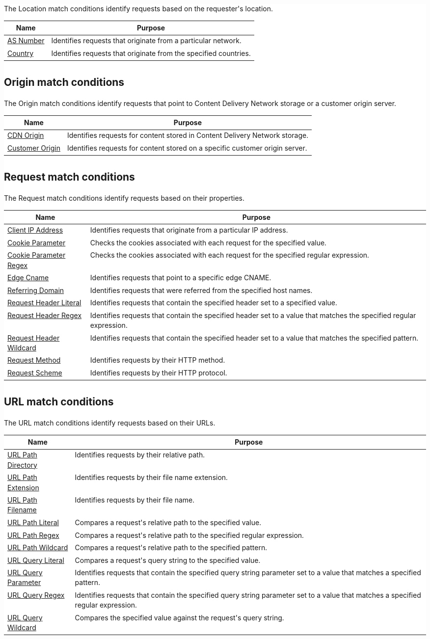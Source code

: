 The Location match conditions identify requests based on the requester's location.

Name | Purpose
-----|--------
[AS Number](#as-number) | Identifies requests that originate from a particular network.
[Country](#country) | Identifies requests that originate from the specified countries.

## Origin match conditions

The Origin match conditions identify requests that point to Content Delivery Network storage or a customer origin server.

Name | Purpose
-----|--------
[CDN Origin](#cdn-origin) | Identifies requests for content stored in Content Delivery Network storage.
[Customer Origin](#customer-origin) | Identifies requests for content stored on a specific customer origin server.

## Request match conditions

The Request match conditions identify requests based on their properties.

Name | Purpose
-----|--------
[Client IP Address](#client-ip-address) | Identifies requests that originate from a particular IP address.
[Cookie Parameter](#cookie-parameter) | Checks the cookies associated with each request for the specified value.
[Cookie Parameter Regex](#cookie-parameter-regex) | Checks the cookies associated with each request for the specified regular expression.
[Edge Cname](#edge-cname) | Identifies requests that point to a specific edge CNAME.
[Referring Domain](#referring-domain) | Identifies requests that were referred from the specified host names.
[Request Header Literal](#request-header-literal) | Identifies requests that contain the specified header set to a specified value.
[Request Header Regex](#request-header-regex) | Identifies requests that contain the specified header set to a value that matches the specified regular expression.
[Request Header Wildcard](#request-header-wildcard) | Identifies requests that contain the specified header set to a value that matches the specified pattern.
[Request Method](#request-method) | Identifies requests by their HTTP method.
[Request Scheme](#request-scheme) | Identifies requests by their HTTP protocol.

## URL match conditions

The URL match conditions identify requests based on their URLs.

Name | Purpose
-----|--------
[URL Path Directory](#url-path-directory) | Identifies requests by their relative path.
[URL Path Extension](#url-path-extension) | Identifies requests by their file name extension.
[URL Path Filename](#url-path-filename) | Identifies requests by their file name.
[URL Path Literal](#url-path-literal) | Compares a request's relative path to the specified value.
[URL Path Regex](#url-path-regex) | Compares a request's relative path to the specified regular expression.
[URL Path Wildcard](#url-path-wildcard) | Compares a request's relative path to the specified pattern.
[URL Query Literal](#url-query-literal) | Compares a request's query string to the specified value.
[URL Query Parameter](#url-query-parameter) | Identifies requests that contain the specified query string parameter set to a value that matches a specified pattern.
[URL Query Regex](#url-query-regex) | Identifies requests that contain the specified query string parameter set to a value that matches a specified regular expression.
[URL Query Wildcard](#url-query-wildcard) | Compares the specified value against the request's query string.
